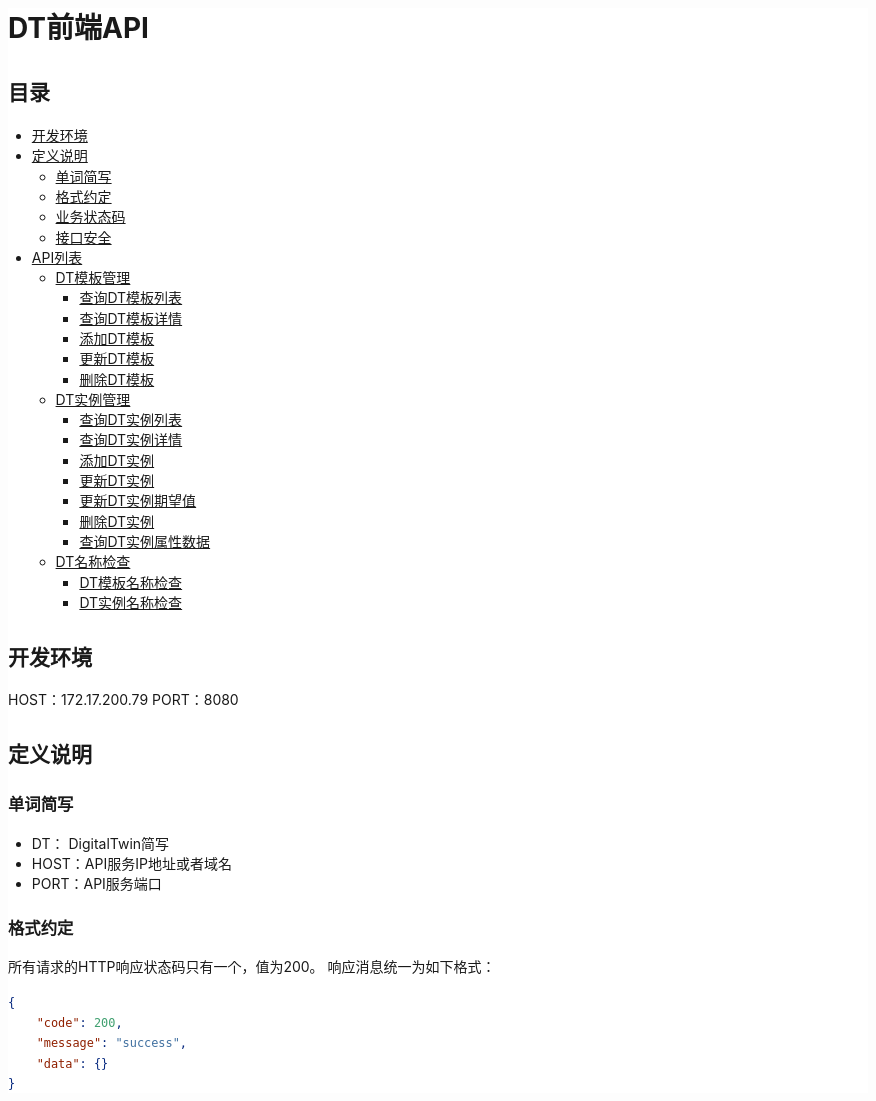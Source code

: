 # DT前端API


## 目录

- [开发环境](#开发环境)
- [定义说明](#定义说明)
    - [单词简写](#单词简写)
    - [格式约定](#格式约定)
    - [业务状态码](#业务状态码)
    - [接口安全](#接口安全)
- [API列表](#api列表)
    - [DT模板管理](#dt模板管理)
        - [查询DT模板列表](#查询dt模板列表)
        - [查询DT模板详情](#查询dt模板详情)
        - [添加DT模板](#添加dt模板)
        - [更新DT模板](#更新dt模板)
        - [删除DT模板](#删除dt模板)
    - [DT实例管理](#dt实例管理)
        - [查询DT实例列表](#查询dt实例列表)
        - [查询DT实例详情](#查询dt实例详情)
        - [添加DT实例](#添加dt实例)
        - [更新DT实例](#更新dt实例)
        - [更新DT实例期望值](#更新dt实例期望值)
        - [删除DT实例](#删除dt实例)
        - [查询DT实例属性数据](#查询dt实例属性数据)
    - [DT名称检查](#dt名称检查)
        - [DT模板名称检查](#dt模板名称检查)
        - [DT实例名称检查](#dt实例名称检查)



## 开发环境

HOST：172.17.200.79
PORT：8080



## 定义说明

### 单词简写

- DT： DigitalTwin简写
- HOST：API服务IP地址或者域名
- PORT：API服务端口


### 格式约定

所有请求的HTTP响应状态码只有一个，值为200。
响应消息统一为如下格式：
```json
{
	"code": 200,
	"message": "success",
	"data": {}
}
```
